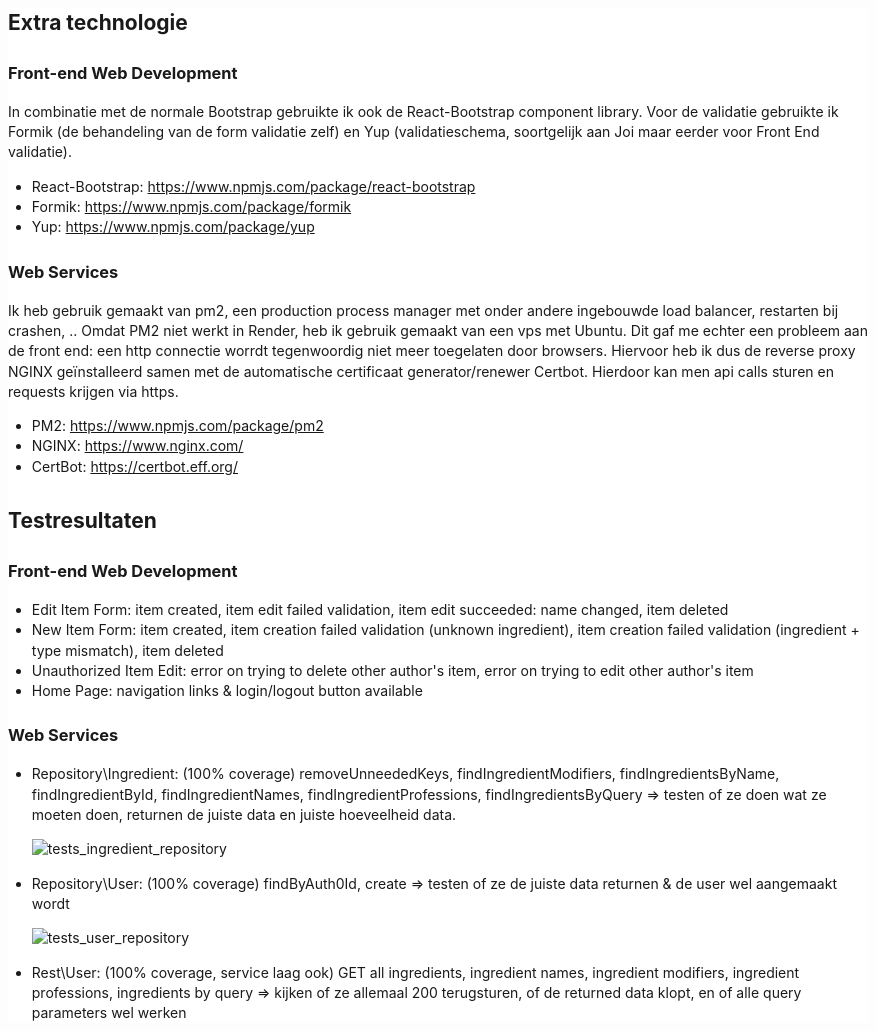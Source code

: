 ## Extra technologie

### Front-end Web Development
In combinatie met de normale Bootstrap gebruikte ik ook de React-Bootstrap component library. 
Voor de validatie gebruikte ik Formik (de behandeling van de form validatie zelf) en Yup (validatieschema, soortgelijk aan Joi maar eerder voor Front End validatie).
- React-Bootstrap: https://www.npmjs.com/package/react-bootstrap
- Formik: https://www.npmjs.com/package/formik
- Yup: https://www.npmjs.com/package/yup

### Web Services
Ik heb gebruik gemaakt van pm2, een production process manager met onder andere ingebouwde load balancer, restarten bij crashen, ..
Omdat PM2 niet werkt in Render, heb ik gebruik gemaakt van een vps met Ubuntu. Dit gaf me echter een probleem aan de front end: een http connectie worrdt tegenwoordig niet meer toegelaten door browsers. Hiervoor heb ik dus de reverse proxy NGINX geïnstalleerd samen met de automatische certificaat generator/renewer Certbot. Hierdoor kan men api calls sturen en requests krijgen via https.
- PM2: https://www.npmjs.com/package/pm2
- NGINX: https://www.nginx.com/
- CertBot: https://certbot.eff.org/

## Testresultaten

### Front-end Web Development

- Edit Item Form: item created, item edit failed validation, item edit succeeded: name changed, item deleted
- New Item Form: item created, item creation failed validation (unknown ingredient), item creation failed validation (ingredient + type mismatch), item deleted
- Unauthorized Item Edit: error on trying to delete other author's item, error on trying to edit other author's item
- Home Page: navigation links & login/logout button available

### Web Services

- Repository\Ingredient: (100% coverage)
  removeUnneededKeys, findIngredientModifiers, findIngredientsByName, findIngredientById, findIngredientNames, findIngredientProfessions, findIngredientsByQuery
  => testen of ze doen wat ze moeten doen, returnen de juiste data en juiste hoeveelheid data.
  
  ![tests_ingredient_repository](https://user-images.githubusercontent.com/93214249/209389145-1ca683e5-f548-4ce6-8313-9a4000aca843.png)


- Repository\User: (100% coverage)
  findByAuth0Id, create
  => testen of ze de juiste data returnen & de user wel aangemaakt wordt
  
  ![tests_user_repository](https://user-images.githubusercontent.com/93214249/209389372-70260bd0-9026-4af6-aa3e-67c46489d2ce.png)

- Rest\User: (100% coverage, service laag ook)
  GET all ingredients, ingredient names, ingredient modifiers, ingredient professions, ingredients by query
  => kijken of ze allemaal 200 terugsturen, of de returned data klopt, en of alle query parameters wel werken
  